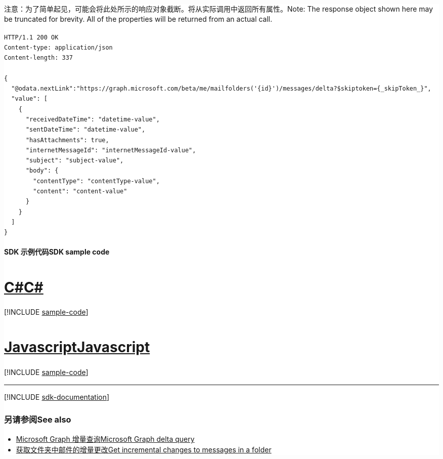 <span data-ttu-id="559a1-p112">注意：为了简单起见，可能会将此处所示的响应对象截断。将从实际调用中返回所有属性。</span><span class="sxs-lookup"><span data-stu-id="559a1-p112">Note: The response object shown here may be truncated for brevity. All of the properties will be returned from an actual call.</span></span>

```http
HTTP/1.1 200 OK
Content-type: application/json
Content-length: 337

{
  "@odata.nextLink":"https://graph.microsoft.com/beta/me/mailfolders('{id}')/messages/delta?$skiptoken={_skipToken_}",
  "value": [
    {
      "receivedDateTime": "datetime-value",
      "sentDateTime": "datetime-value",
      "hasAttachments": true,
      "internetMessageId": "internetMessageId-value",
      "subject": "subject-value",
      "body": {
        "contentType": "contentType-value",
        "content": "content-value"
      }
    }
  ]
}
```
#### <a name="sdk-sample-code"></a><span data-ttu-id="559a1-174">SDK 示例代码</span><span class="sxs-lookup"><span data-stu-id="559a1-174">SDK sample code</span></span>
# <a name="ctabcs"></a>[<span data-ttu-id="559a1-175">C#</span><span class="sxs-lookup"><span data-stu-id="559a1-175">C#</span></span>](#tab/cs)
[!INCLUDE [sample-code](../includes/message_delta-Cs-snippets.md)]

# <a name="javascripttabjavascript"></a>[<span data-ttu-id="559a1-176">Javascript</span><span class="sxs-lookup"><span data-stu-id="559a1-176">Javascript</span></span>](#tab/javascript)
[!INCLUDE [sample-code](../includes/message_delta-Javascript-snippets.md)]

---

[!INCLUDE [sdk-documentation](../includes/snippets_sdk_documentation_link.md)]

### <a name="see-also"></a><span data-ttu-id="559a1-177">另请参阅</span><span class="sxs-lookup"><span data-stu-id="559a1-177">See also</span></span>

- [<span data-ttu-id="559a1-178">Microsoft Graph 增量查询</span><span class="sxs-lookup"><span data-stu-id="559a1-178">Microsoft Graph delta query</span></span>](/graph/delta-query-overview)
- [<span data-ttu-id="559a1-179">获取文件夹中邮件的增量更改</span><span class="sxs-lookup"><span data-stu-id="559a1-179">Get incremental changes to messages in a folder</span></span>](/graph/delta-query-messages)



